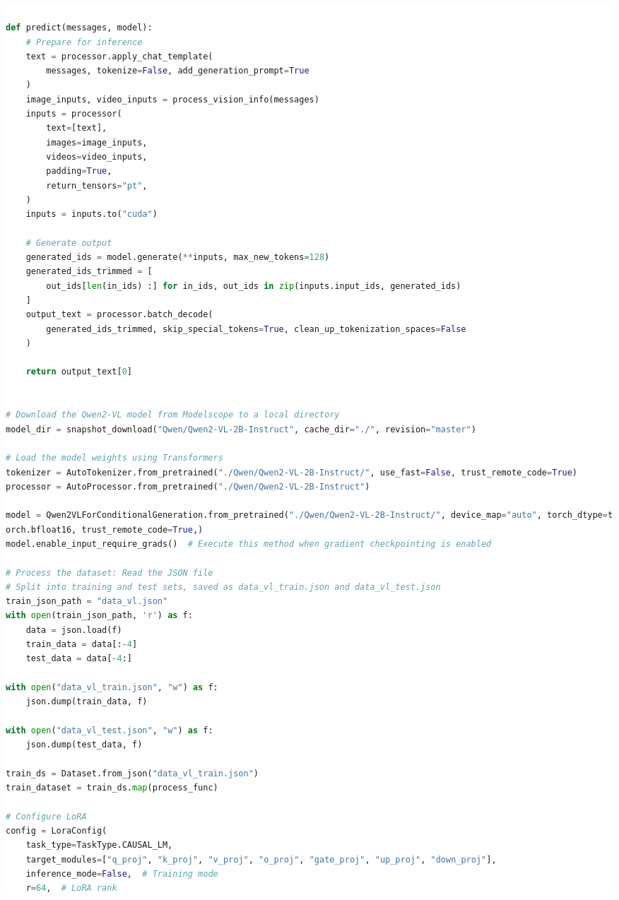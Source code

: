 ```python

def predict(messages, model):
    # Prepare for inference
    text = processor.apply_chat_template(
        messages, tokenize=False, add_generation_prompt=True
    )
    image_inputs, video_inputs = process_vision_info(messages)
    inputs = processor(
        text=[text],
        images=image_inputs,
        videos=video_inputs,
        padding=True,
        return_tensors="pt",
    )
    inputs = inputs.to("cuda")

    # Generate output
    generated_ids = model.generate(**inputs, max_new_tokens=128)
    generated_ids_trimmed = [
        out_ids[len(in_ids) :] for in_ids, out_ids in zip(inputs.input_ids, generated_ids)
    ]
    output_text = processor.batch_decode(
        generated_ids_trimmed, skip_special_tokens=True, clean_up_tokenization_spaces=False
    )
    
    return output_text[0]


# Download the Qwen2-VL model from Modelscope to a local directory
model_dir = snapshot_download("Qwen/Qwen2-VL-2B-Instruct", cache_dir="./", revision="master")

# Load the model weights using Transformers
tokenizer = AutoTokenizer.from_pretrained("./Qwen/Qwen2-VL-2B-Instruct/", use_fast=False, trust_remote_code=True)
processor = AutoProcessor.from_pretrained("./Qwen/Qwen2-VL-2B-Instruct")

model = Qwen2VLForConditionalGeneration.from_pretrained("./Qwen/Qwen2-VL-2B-Instruct/", device_map="auto", torch_dtype=torch.bfloat16, trust_remote_code=True,)
model.enable_input_require_grads()  # Execute this method when gradient checkpointing is enabled

# Process the dataset: Read the JSON file
# Split into training and test sets, saved as data_vl_train.json and data_vl_test.json
train_json_path = "data_vl.json"
with open(train_json_path, 'r') as f:
    data = json.load(f)
    train_data = data[:-4]
    test_data = data[-4:]

with open("data_vl_train.json", "w") as f:
    json.dump(train_data, f)

with open("data_vl_test.json", "w") as f:
    json.dump(test_data, f)

train_ds = Dataset.from_json("data_vl_train.json")
train_dataset = train_ds.map(process_func)

# Configure LoRA
config = LoraConfig(
    task_type=TaskType.CAUSAL_LM,
    target_modules=["q_proj", "k_proj", "v_proj", "o_proj", "gate_proj", "up_proj", "down_proj"],
    inference_mode=False,  # Training mode
    r=64,  # LoRA rank
```